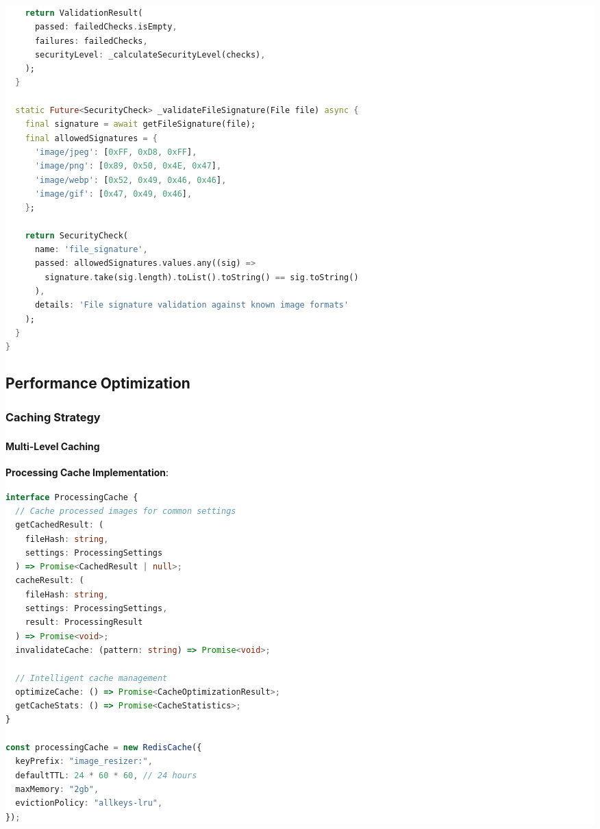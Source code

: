 ```dart
    return ValidationResult(
      passed: failedChecks.isEmpty,
      failures: failedChecks,
      securityLevel: _calculateSecurityLevel(checks),
    );
  }

  static Future<SecurityCheck> _validateFileSignature(File file) async {
    final signature = await getFileSignature(file);
    final allowedSignatures = {
      'image/jpeg': [0xFF, 0xD8, 0xFF],
      'image/png': [0x89, 0x50, 0x4E, 0x47],
      'image/webp': [0x52, 0x49, 0x46, 0x46],
      'image/gif': [0x47, 0x49, 0x46],
    };

    return SecurityCheck(
      name: 'file_signature',
      passed: allowedSignatures.values.any((sig) =>
        signature.take(sig.length).toList().toString() == sig.toString()
      ),
      details: 'File signature validation against known image formats'
    );
  }
}
```

## Performance Optimization

### Caching Strategy

#### Multi-Level Caching

**Processing Cache Implementation**:

```typescript
interface ProcessingCache {
  // Cache processed images for common settings
  getCachedResult: (
    fileHash: string,
    settings: ProcessingSettings
  ) => Promise<CachedResult | null>;
  cacheResult: (
    fileHash: string,
    settings: ProcessingSettings,
    result: ProcessingResult
  ) => Promise<void>;
  invalidateCache: (pattern: string) => Promise<void>;

  // Intelligent cache management
  optimizeCache: () => Promise<CacheOptimizationResult>;
  getCacheStats: () => Promise<CacheStatistics>;
}

const processingCache = new RedisCache({
  keyPrefix: "image_resizer:",
  defaultTTL: 24 * 60 * 60, // 24 hours
  maxMemory: "2gb",
  evictionPolicy: "allkeys-lru",
});
```
